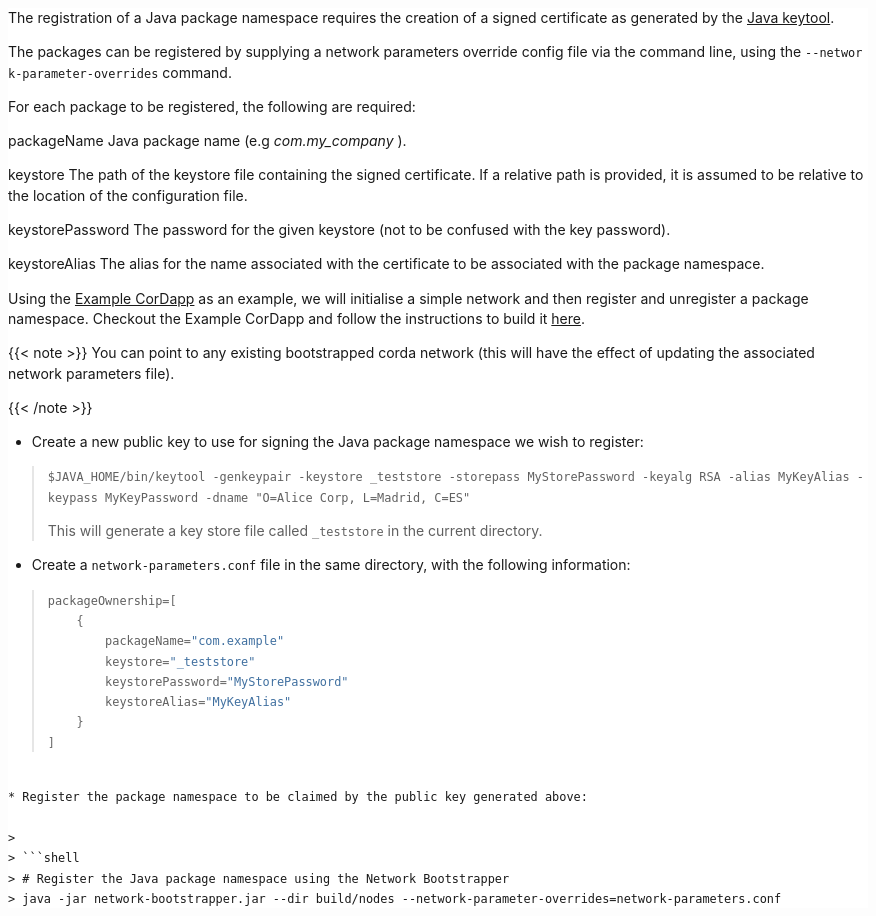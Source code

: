 The registration of a Java package namespace requires the creation of a signed certificate as generated by the
                [Java keytool](https://docs.oracle.com/javase/8/docs/technotes/tools/windows/keytool.html).

The packages can be registered by supplying a network parameters override config file via the command line, using the `--network-parameter-overrides` command.

For each package to be registered, the following are required:



packageName
Java package name (e.g *com.my_company* ).


keystore
The path of the keystore file containing the signed certificate. If a relative path is provided, it is assumed to be relative to the
                            location of the configuration file.


keystorePassword
The password for the given keystore (not to be confused with the key password).


keystoreAlias
The alias for the name associated with the certificate to be associated with the package namespace.

Using the [Example CorDapp](https://github.com/corda/cordapp-example) as an example, we will initialise a simple network and then register and unregister a package namespace.
                Checkout the Example CorDapp and follow the instructions to build it [here](https://docs.corda.net/tutorial-cordapp.html#building-the-example-cordapp).


{{< note >}}
You can point to any existing bootstrapped corda network (this will have the effect of updating the associated network parameters file).

{{< /note >}}

* Create a new public key to use for signing the Java package namespace we wish to register:

> 
> ```shell
> $JAVA_HOME/bin/keytool -genkeypair -keystore _teststore -storepass MyStorePassword -keyalg RSA -alias MyKeyAlias -keypass MyKeyPassword -dname "O=Alice Corp, L=Madrid, C=ES"
> ```
> This will generate a key store file called `_teststore` in the current directory.


* Create a `network-parameters.conf` file in the same directory, with the following information:

> 
> ```kotlin
> packageOwnership=[
>     {
>         packageName="com.example"
>         keystore="_teststore"
>         keystorePassword="MyStorePassword"
>         keystoreAlias="MyKeyAlias"
>     }
> ]
```

* Register the package namespace to be claimed by the public key generated above:

> 
> ```shell
> # Register the Java package namespace using the Network Bootstrapper
> java -jar network-bootstrapper.jar --dir build/nodes --network-parameter-overrides=network-parameters.conf
```
